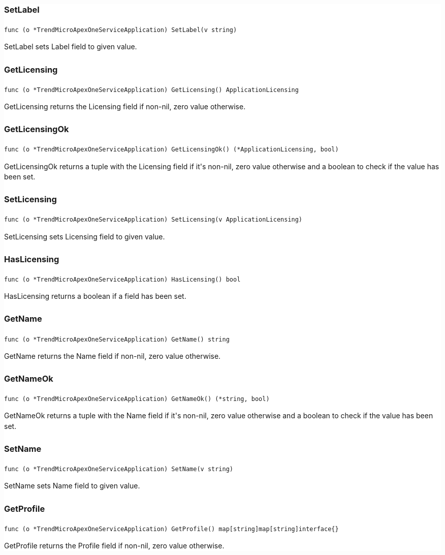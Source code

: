 ### SetLabel

`func (o *TrendMicroApexOneServiceApplication) SetLabel(v string)`

SetLabel sets Label field to given value.


### GetLicensing

`func (o *TrendMicroApexOneServiceApplication) GetLicensing() ApplicationLicensing`

GetLicensing returns the Licensing field if non-nil, zero value otherwise.

### GetLicensingOk

`func (o *TrendMicroApexOneServiceApplication) GetLicensingOk() (*ApplicationLicensing, bool)`

GetLicensingOk returns a tuple with the Licensing field if it's non-nil, zero value otherwise
and a boolean to check if the value has been set.

### SetLicensing

`func (o *TrendMicroApexOneServiceApplication) SetLicensing(v ApplicationLicensing)`

SetLicensing sets Licensing field to given value.

### HasLicensing

`func (o *TrendMicroApexOneServiceApplication) HasLicensing() bool`

HasLicensing returns a boolean if a field has been set.

### GetName

`func (o *TrendMicroApexOneServiceApplication) GetName() string`

GetName returns the Name field if non-nil, zero value otherwise.

### GetNameOk

`func (o *TrendMicroApexOneServiceApplication) GetNameOk() (*string, bool)`

GetNameOk returns a tuple with the Name field if it's non-nil, zero value otherwise
and a boolean to check if the value has been set.

### SetName

`func (o *TrendMicroApexOneServiceApplication) SetName(v string)`

SetName sets Name field to given value.


### GetProfile

`func (o *TrendMicroApexOneServiceApplication) GetProfile() map[string]map[string]interface{}`

GetProfile returns the Profile field if non-nil, zero value otherwise.
